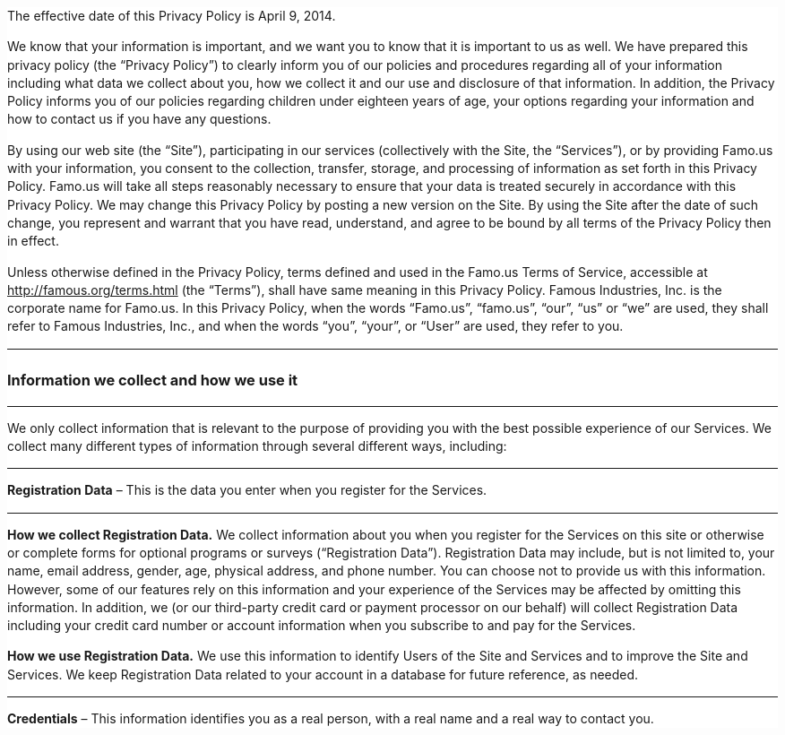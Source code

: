 <p>The effective date of this Privacy Policy is April 9, 2014.</p>

<p>We know that your information is important, and we want you to know that it is important to us as well. We have prepared this privacy policy (the “Privacy Policy”) to clearly inform you of our policies and procedures regarding all of your information including what data we collect about you, how we collect it and our use and disclosure of that information. In addition, the Privacy Policy informs you of our policies regarding children under eighteen years of age, your options regarding your information and how to contact us if you have any questions.</p>

<p>By using our web site (the “Site”), participating in our services (collectively with the Site, the “Services”), or by providing Famo.us with your information, you consent to the collection, transfer, storage, and processing of information as set forth in this Privacy Policy. Famo.us will take all steps reasonably necessary to ensure that your data is treated securely in accordance with this Privacy Policy. We may change this Privacy Policy by posting a new version on the Site. By using the Site after the date of such change, you represent and warrant that you have read, understand, and agree to be bound by all terms of the Privacy Policy then in effect.</p>

<p>Unless otherwise defined in the Privacy Policy, terms defined and used in the Famo.us Terms of Service, accessible at <a href="/terms.html">http://famous.org/terms.html</a> (the “Terms”), shall have same meaning in this Privacy Policy. Famous Industries, Inc. is the corporate name for Famo.us. In this Privacy Policy, when the words “Famo.us”, “famo.us”, “our”, “us” or “we” are used, they shall refer to Famous Industries, Inc., and when the words “you”, “your”, or “User” are used, they refer to you.</p>

<hr>

<h3>Information we collect and how we use it</h3>

<hr>

<p>We only collect information that is relevant to the purpose of providing you with the best possible experience of our Services. We collect many different types of information through several different ways, including:</p>

<hr>

<p><strong>Registration Data</strong> &ndash; This is the data you enter when you register for the Services.</p>

<hr>

<p><strong>How we collect Registration Data.</strong> We collect information about you when you register for the Services on this site or otherwise or complete forms for optional programs or surveys (“Registration Data”). Registration Data may include, but is not limited to, your name, email address, gender, age, physical address, and phone number. You can choose not to provide us with this information. However, some of our features rely on this information and your experience of the Services may be affected by omitting this information. In addition, we (or our third-party credit card or payment processor on our behalf) will collect Registration Data including your credit card number or account information when you subscribe to and pay for the Services.</p>

<p><strong>How we use Registration Data.</strong> We use this information to identify Users of the Site and Services and to improve the Site and Services. We keep Registration Data related to your account in a database for future reference, as needed.</p>

<hr>

<p><strong>Credentials</strong> &ndash; This information identifies you as a real person, with a real name and a real way to contact you.</p>
